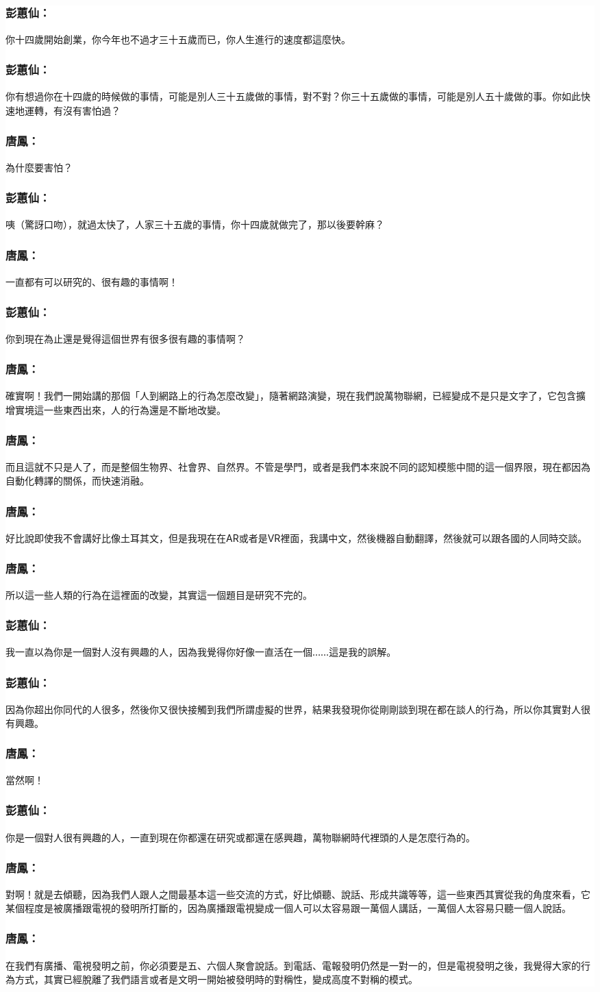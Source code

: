 ### 彭蕙仙：
你十四歲開始創業，你今年也不過才三十五歲而已，你人生進行的速度都這麼快。

### 彭蕙仙：
你有想過你在十四歲的時候做的事情，可能是別人三十五歲做的事情，對不對？你三十五歲做的事情，可能是別人五十歲做的事。你如此快速地運轉，有沒有害怕過？

### 唐鳳：
為什麼要害怕？

### 彭蕙仙：
咦（驚訝口吻），就過太快了，人家三十五歲的事情，你十四歲就做完了，那以後要幹麻？

### 唐鳳：
一直都有可以研究的、很有趣的事情啊！

### 彭蕙仙：
你到現在為止還是覺得這個世界有很多很有趣的事情啊？

### 唐鳳：
確實啊！我們一開始講的那個「人到網路上的行為怎麼改變」，隨著網路演變，現在我們說萬物聯網，已經變成不是只是文字了，它包含擴增實境這一些東西出來，人的行為還是不斷地改變。

### 唐鳳：
而且這就不只是人了，而是整個生物界、社會界、自然界。不管是學門，或者是我們本來說不同的認知模態中間的這一個界限，現在都因為自動化轉譯的關係，而快速消融。

### 唐鳳：
好比說即使我不會講好比像土耳其文，但是我現在在AR或者是VR裡面，我講中文，然後機器自動翻譯，然後就可以跟各國的人同時交談。

### 唐鳳：
所以這一些人類的行為在這裡面的改變，其實這一個題目是研究不完的。

### 彭蕙仙：
我一直以為你是一個對人沒有興趣的人，因為我覺得你好像一直活在一個……這是我的誤解。

### 彭蕙仙：
因為你超出你同代的人很多，然後你又很快接觸到我們所謂虛擬的世界，結果我發現你從剛剛談到現在都在談人的行為，所以你其實對人很有興趣。

### 唐鳳：
當然啊！

### 彭蕙仙：
你是一個對人很有興趣的人，一直到現在你都還在研究或都還在感興趣，萬物聯網時代裡頭的人是怎麼行為的。

### 唐鳳：
對啊！就是去傾聽，因為我們人跟人之間最基本這一些交流的方式，好比傾聽、說話、形成共識等等，這一些東西其實從我的角度來看，它某個程度是被廣播跟電視的發明所打斷的，因為廣播跟電視變成一個人可以太容易跟一萬個人講話，一萬個人太容易只聽一個人說話。

### 唐鳳：
在我們有廣播、電視發明之前，你必須要是五、六個人聚會說話。到電話、電報發明仍然是一對一的，但是電視發明之後，我覺得大家的行為方式，其實已經脫離了我們語言或者是文明一開始被發明時的對稱性，變成高度不對稱的模式。
